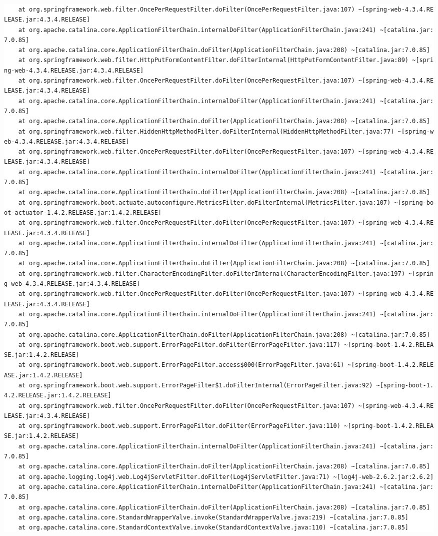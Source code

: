 ```
	at org.springframework.web.filter.OncePerRequestFilter.doFilter(OncePerRequestFilter.java:107) ~[spring-web-4.3.4.RELEASE.jar:4.3.4.RELEASE]
	at org.apache.catalina.core.ApplicationFilterChain.internalDoFilter(ApplicationFilterChain.java:241) ~[catalina.jar:7.0.85]
	at org.apache.catalina.core.ApplicationFilterChain.doFilter(ApplicationFilterChain.java:208) ~[catalina.jar:7.0.85]
	at org.springframework.web.filter.HttpPutFormContentFilter.doFilterInternal(HttpPutFormContentFilter.java:89) ~[spring-web-4.3.4.RELEASE.jar:4.3.4.RELEASE]
	at org.springframework.web.filter.OncePerRequestFilter.doFilter(OncePerRequestFilter.java:107) ~[spring-web-4.3.4.RELEASE.jar:4.3.4.RELEASE]
	at org.apache.catalina.core.ApplicationFilterChain.internalDoFilter(ApplicationFilterChain.java:241) ~[catalina.jar:7.0.85]
	at org.apache.catalina.core.ApplicationFilterChain.doFilter(ApplicationFilterChain.java:208) ~[catalina.jar:7.0.85]
	at org.springframework.web.filter.HiddenHttpMethodFilter.doFilterInternal(HiddenHttpMethodFilter.java:77) ~[spring-web-4.3.4.RELEASE.jar:4.3.4.RELEASE]
	at org.springframework.web.filter.OncePerRequestFilter.doFilter(OncePerRequestFilter.java:107) ~[spring-web-4.3.4.RELEASE.jar:4.3.4.RELEASE]
	at org.apache.catalina.core.ApplicationFilterChain.internalDoFilter(ApplicationFilterChain.java:241) ~[catalina.jar:7.0.85]
	at org.apache.catalina.core.ApplicationFilterChain.doFilter(ApplicationFilterChain.java:208) ~[catalina.jar:7.0.85]
	at org.springframework.boot.actuate.autoconfigure.MetricsFilter.doFilterInternal(MetricsFilter.java:107) ~[spring-boot-actuator-1.4.2.RELEASE.jar:1.4.2.RELEASE]
	at org.springframework.web.filter.OncePerRequestFilter.doFilter(OncePerRequestFilter.java:107) ~[spring-web-4.3.4.RELEASE.jar:4.3.4.RELEASE]
	at org.apache.catalina.core.ApplicationFilterChain.internalDoFilter(ApplicationFilterChain.java:241) ~[catalina.jar:7.0.85]
	at org.apache.catalina.core.ApplicationFilterChain.doFilter(ApplicationFilterChain.java:208) ~[catalina.jar:7.0.85]
	at org.springframework.web.filter.CharacterEncodingFilter.doFilterInternal(CharacterEncodingFilter.java:197) ~[spring-web-4.3.4.RELEASE.jar:4.3.4.RELEASE]
	at org.springframework.web.filter.OncePerRequestFilter.doFilter(OncePerRequestFilter.java:107) ~[spring-web-4.3.4.RELEASE.jar:4.3.4.RELEASE]
	at org.apache.catalina.core.ApplicationFilterChain.internalDoFilter(ApplicationFilterChain.java:241) ~[catalina.jar:7.0.85]
	at org.apache.catalina.core.ApplicationFilterChain.doFilter(ApplicationFilterChain.java:208) ~[catalina.jar:7.0.85]
	at org.springframework.boot.web.support.ErrorPageFilter.doFilter(ErrorPageFilter.java:117) ~[spring-boot-1.4.2.RELEASE.jar:1.4.2.RELEASE]
	at org.springframework.boot.web.support.ErrorPageFilter.access$000(ErrorPageFilter.java:61) ~[spring-boot-1.4.2.RELEASE.jar:1.4.2.RELEASE]
	at org.springframework.boot.web.support.ErrorPageFilter$1.doFilterInternal(ErrorPageFilter.java:92) ~[spring-boot-1.4.2.RELEASE.jar:1.4.2.RELEASE]
	at org.springframework.web.filter.OncePerRequestFilter.doFilter(OncePerRequestFilter.java:107) ~[spring-web-4.3.4.RELEASE.jar:4.3.4.RELEASE]
	at org.springframework.boot.web.support.ErrorPageFilter.doFilter(ErrorPageFilter.java:110) ~[spring-boot-1.4.2.RELEASE.jar:1.4.2.RELEASE]
	at org.apache.catalina.core.ApplicationFilterChain.internalDoFilter(ApplicationFilterChain.java:241) ~[catalina.jar:7.0.85]
	at org.apache.catalina.core.ApplicationFilterChain.doFilter(ApplicationFilterChain.java:208) ~[catalina.jar:7.0.85]
	at org.apache.logging.log4j.web.Log4jServletFilter.doFilter(Log4jServletFilter.java:71) ~[log4j-web-2.6.2.jar:2.6.2]
	at org.apache.catalina.core.ApplicationFilterChain.internalDoFilter(ApplicationFilterChain.java:241) ~[catalina.jar:7.0.85]
	at org.apache.catalina.core.ApplicationFilterChain.doFilter(ApplicationFilterChain.java:208) ~[catalina.jar:7.0.85]
	at org.apache.catalina.core.StandardWrapperValve.invoke(StandardWrapperValve.java:219) ~[catalina.jar:7.0.85]
	at org.apache.catalina.core.StandardContextValve.invoke(StandardContextValve.java:110) ~[catalina.jar:7.0.85]
```